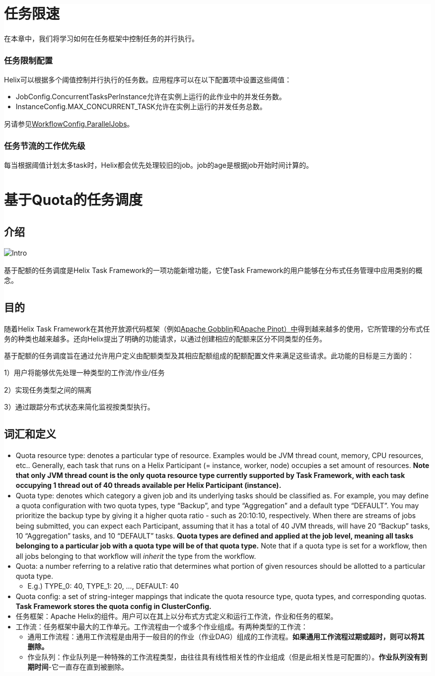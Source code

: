# 任务限速

在本章中，我们将学习如何在任务框架中控制任务的并行执行。

### 任务限制配置

Helix可以根据多个阈值控制并行执行的任务数。应用程序可以在以下配置项中设置这些阈值：

- JobConfig.ConcurrentTasksPerInstance允许在实例上运行的此作业中的并发任务数。
- InstanceConfig.MAX_CONCURRENT_TASK允许在实例上运行的并发任务总数。

另请参见[WorkflowConfig.ParallelJobs](http://helix.apache.org/0.9.8-docs/tutorial_task_framework.html)。

### 任务节流的工作优先级

每当根据阈值计划太多task时，Helix都会优先处理较旧的job。job的age是根据job开始时间计算的。

# 基于Quota的任务调度

## 介绍

![Intro](http://helix.apache.org/0.9.8-docs/images/quota_intro.png)

基于配额的任务调度是Helix Task Framework的一项功能新增功能，它使Task Framework的用户能够在分布式任务管理中应用类别的概念。

## 目的

随着Helix Task Framework在其他开放源代码框架（例如[Apache Gobblin](https://gobblin.apache.org/)和[Apache Pinot）中](http://pinot.incubator.apache.org/)得到越来越多的使用，它所管理的分布式任务的种类也越来越多。还向Helix提出了明确的功能请求，以通过创建相应的配额来区分不同类型的任务。

基于配额的任务调度旨在通过允许用户定义由配额类型及其相应配额组成的配额配置文件来满足这些请求。此功能的目标是三方面的：

1）用户将能够优先处理一种类型的工作流/作业/任务

2）实现任务类型之间的隔离

3）通过跟踪分布式状态来简化监视按类型执行。

## 词汇和定义

- Quota resource type: denotes a particular type of resource. Examples would be JVM thread count, memory, CPU resources, etc.. Generally, each task that runs on a Helix Participant (= instance, worker, node) occupies a set amount of resources. **Note that only JVM thread count is the only quota resource type currently supported by Task Framework, with each task occupying 1 thread out of 40 threads available per Helix Participant (instance).**
- Quota type: denotes which category a given job and its underlying tasks should be classified as. For example, you may define a quota configuration with two quota types, type “Backup”, and type “Aggregation” and a default type “DEFAULT”. You may prioritize the backup type by giving it a higher quota ratio - such as 20:10:10, respectively. When there are streams of jobs being submitted, you can expect each Participant, assuming that it has a total of 40 JVM threads, will have 20 “Backup” tasks, 10 “Aggregation” tasks, and 10 “DEFAULT” tasks. **Quota types are defined and applied at the job level, meaning all tasks belonging to a particular job with a quota type will be of that quota type.** Note that if a quota type is set for a workflow, then all jobs belonging to that workflow will *inherit* the type from the workflow.
- Quota: a number referring to a relative ratio that determines what portion of given resources should be allotted to a particular quota type.
  - E.g.) TYPE_0: 40, TYPE_1: 20, …, DEFAULT: 40
- Quota config: a set of string-integer mappings that indicate the quota resource type, quota types, and corresponding quotas. **Task Framework stores the quota config in ClusterConfig.**
- 任务框架：Apache Helix的组件。用户可以在其上以分布式方式定义和运行工作流，作业和任务的框架。
- 工作流：任务框架中最大的工作单元。工作流程由一个或多个作业组成。有两种类型的工作流：
  - 通用工作流程：通用工作流程是由用于一般目的的作业（作业DAG）组成的工作流程。**如果通用工作流程过期或超时，则可以将其删除。**
  - 作业队列：作业队列是一种特殊的工作流程类型，由往往具有线性相关性的作业组成（但是此相关性是可配置的）。**作业队列没有到期时间**-它一直存在直到被删除。